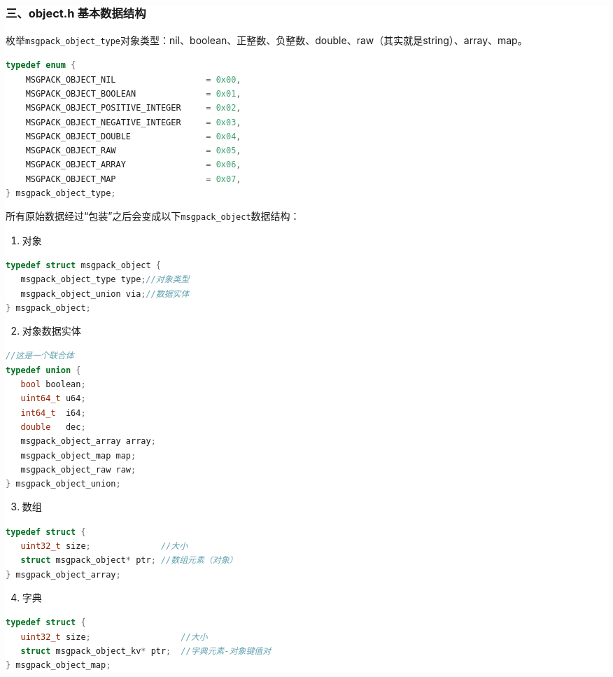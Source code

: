 ### 三、object.h 基本数据结构

枚举`msgpack_object_type`对象类型：nil、boolean、正整数、负整数、double、raw（其实就是string）、array、map。

```c
typedef enum {
	MSGPACK_OBJECT_NIL					= 0x00,
	MSGPACK_OBJECT_BOOLEAN				= 0x01,
	MSGPACK_OBJECT_POSITIVE_INTEGER		= 0x02,
	MSGPACK_OBJECT_NEGATIVE_INTEGER		= 0x03,
	MSGPACK_OBJECT_DOUBLE				= 0x04,
	MSGPACK_OBJECT_RAW					= 0x05,
	MSGPACK_OBJECT_ARRAY				= 0x06,
	MSGPACK_OBJECT_MAP					= 0x07,
} msgpack_object_type;
```

所有原始数据经过“包装”之后会变成以下`msgpack_object`数据结构：

1. 对象

 ```c
typedef struct msgpack_object {
	msgpack_object_type type;//对象类型
	msgpack_object_union via;//数据实体
} msgpack_object;
```

2. 对象数据实体

 ```c
//这是一个联合体
typedef union {
	bool boolean;
	uint64_t u64;
	int64_t  i64;
	double   dec;
	msgpack_object_array array;
	msgpack_object_map map;
	msgpack_object_raw raw;
} msgpack_object_union;
```

3. 数组

 ```c
typedef struct {
	uint32_t size;				//大小
	struct msgpack_object* ptr;	//数组元素（对象）
} msgpack_object_array;
```

4. 字典

 ```c
typedef struct {
	uint32_t size;					//大小
	struct msgpack_object_kv* ptr;	//字典元素-对象键值对
} msgpack_object_map;
```
